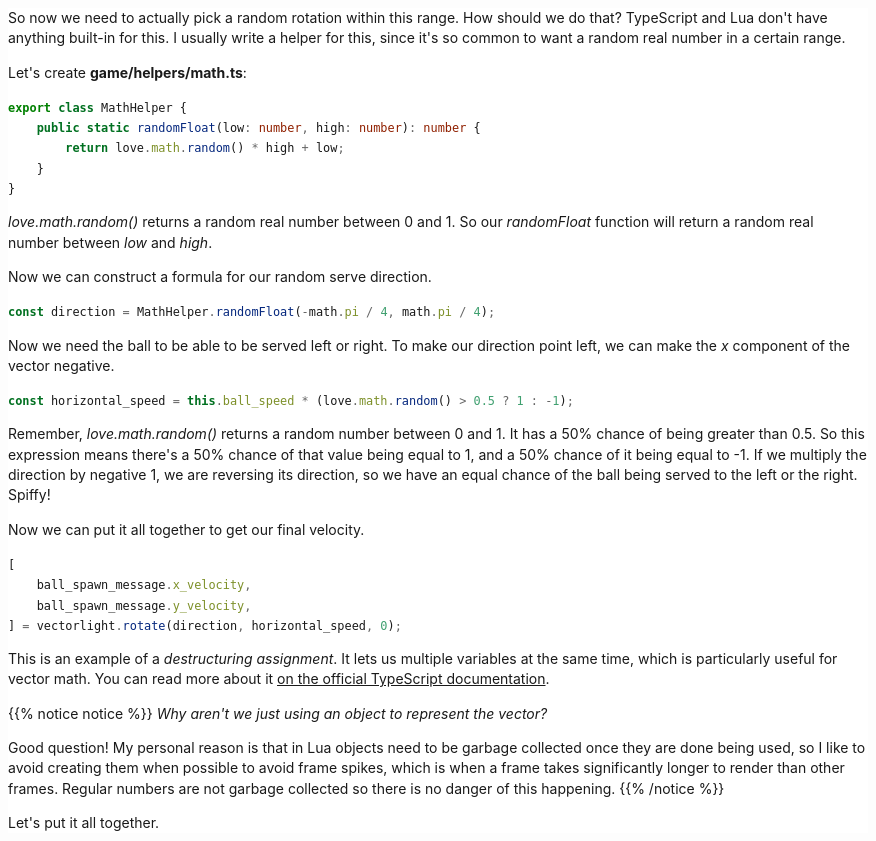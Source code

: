 So now we need to actually pick a random rotation within this range. How should we do that? TypeScript and Lua don't have anything built-in for this. I usually write a helper for this, since it's so common to want a random real number in a certain range.

Let's create **game/helpers/math.ts**:

```ts
export class MathHelper {
    public static randomFloat(low: number, high: number): number {
        return love.math.random() * high + low;
    }
}
```

_love.math.random()_ returns a random real number between 0 and 1. So our _randomFloat_ function will return a random real number between _low_ and _high_.

Now we can construct a formula for our random serve direction.

```ts
const direction = MathHelper.randomFloat(-math.pi / 4, math.pi / 4);
```

Now we need the ball to be able to be served left or right. To make our direction point left, we can make the _x_ component of the vector negative.

```ts
const horizontal_speed = this.ball_speed * (love.math.random() > 0.5 ? 1 : -1);
```

Remember, _love.math.random()_ returns a random number between 0 and 1. It has a 50% chance of being greater than 0.5. So this expression means  there's a 50% chance of that value being equal to 1, and a 50% chance of it being equal to -1. If we multiply the direction by negative 1, we are reversing its direction, so we have an equal chance of the ball being served to the left or the right. Spiffy!

Now we can put it all together to get our final velocity.

```ts
[
    ball_spawn_message.x_velocity,
    ball_spawn_message.y_velocity,
] = vectorlight.rotate(direction, horizontal_speed, 0);
```

This is an example of a _destructuring assignment_. It lets us multiple variables at the same time, which is particularly useful for vector math. You can read more about it [on the official TypeScript documentation](https://www.typescriptlang.org/docs/handbook/variable-declarations.html).

{{% notice notice %}}
*Why aren't we just using an object to represent the vector?*

Good question! My personal reason is that in Lua objects need to be garbage collected once they are done being used, so I like to avoid creating them when possible to avoid frame spikes, which is when a frame takes significantly longer to render than other frames. Regular numbers are not garbage collected so there is no danger of this happening.
{{% /notice %}}

Let's put it all together.
